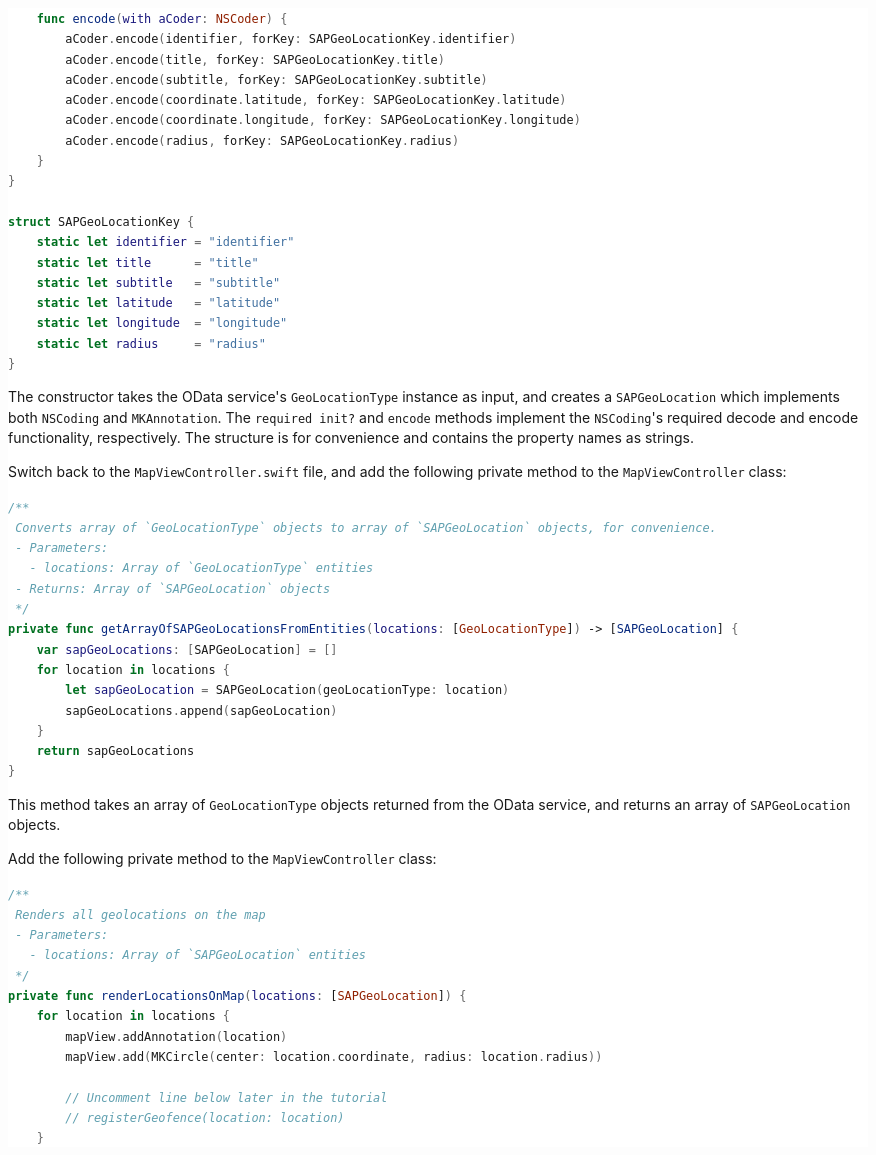 ```swift
    func encode(with aCoder: NSCoder) {
        aCoder.encode(identifier, forKey: SAPGeoLocationKey.identifier)
        aCoder.encode(title, forKey: SAPGeoLocationKey.title)
        aCoder.encode(subtitle, forKey: SAPGeoLocationKey.subtitle)
        aCoder.encode(coordinate.latitude, forKey: SAPGeoLocationKey.latitude)
        aCoder.encode(coordinate.longitude, forKey: SAPGeoLocationKey.longitude)
        aCoder.encode(radius, forKey: SAPGeoLocationKey.radius)
    }
}

struct SAPGeoLocationKey {
    static let identifier = "identifier"
    static let title      = "title"
    static let subtitle   = "subtitle"
    static let latitude   = "latitude"
    static let longitude  = "longitude"
    static let radius     = "radius"
}
```

The constructor takes the OData service's `GeoLocationType` instance as input, and creates a `SAPGeoLocation` which implements both `NSCoding` and `MKAnnotation`. The `required init?` and `encode` methods implement the `NSCoding`'s required decode and encode functionality, respectively. The structure is for convenience and contains the property names as strings.

Switch back to the `MapViewController.swift` file, and add the following private method to the `MapViewController` class:

```swift
/**
 Converts array of `GeoLocationType` objects to array of `SAPGeoLocation` objects, for convenience.
 - Parameters:
   - locations: Array of `GeoLocationType` entities
 - Returns: Array of `SAPGeoLocation` objects
 */
private func getArrayOfSAPGeoLocationsFromEntities(locations: [GeoLocationType]) -> [SAPGeoLocation] {
    var sapGeoLocations: [SAPGeoLocation] = []
    for location in locations {
        let sapGeoLocation = SAPGeoLocation(geoLocationType: location)
        sapGeoLocations.append(sapGeoLocation)
    }
    return sapGeoLocations
}

```

This method takes an array of `GeoLocationType` objects returned from the OData service, and returns an array of `SAPGeoLocation` objects.

Add the following private method to the `MapViewController` class:

```swift
/**
 Renders all geolocations on the map
 - Parameters:
   - locations: Array of `SAPGeoLocation` entities
 */
private func renderLocationsOnMap(locations: [SAPGeoLocation]) {
    for location in locations {
        mapView.addAnnotation(location)
        mapView.add(MKCircle(center: location.coordinate, radius: location.radius))

        // Uncomment line below later in the tutorial
        // registerGeofence(location: location)
    }
```